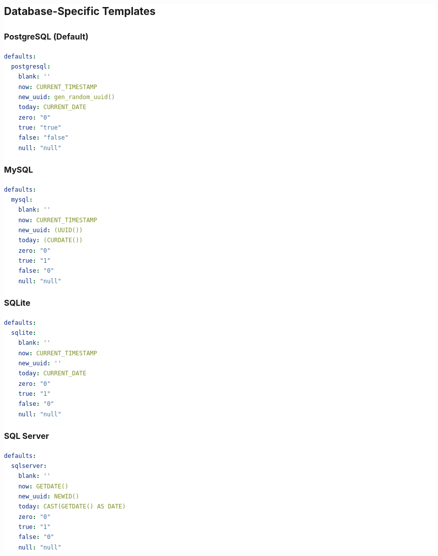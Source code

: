 ## Database-Specific Templates

### PostgreSQL (Default)

```yaml
defaults:
  postgresql:
    blank: ''
    now: CURRENT_TIMESTAMP
    new_uuid: gen_random_uuid()
    today: CURRENT_DATE
    zero: "0"
    true: "true"
    false: "false"
    null: "null"
```

### MySQL

```yaml
defaults:
  mysql:
    blank: ''
    now: CURRENT_TIMESTAMP
    new_uuid: (UUID())
    today: (CURDATE())
    zero: "0"
    true: "1"
    false: "0"
    null: "null"
```

### SQLite

```yaml
defaults:
  sqlite:
    blank: ''
    now: CURRENT_TIMESTAMP
    new_uuid: ''
    today: CURRENT_DATE
    zero: "0"
    true: "1"
    false: "0"
    null: "null"
```

### SQL Server

```yaml
defaults:
  sqlserver:
    blank: ''
    now: GETDATE()
    new_uuid: NEWID()
    today: CAST(GETDATE() AS DATE)
    zero: "0"
    true: "1"
    false: "0"
    null: "null"
```
